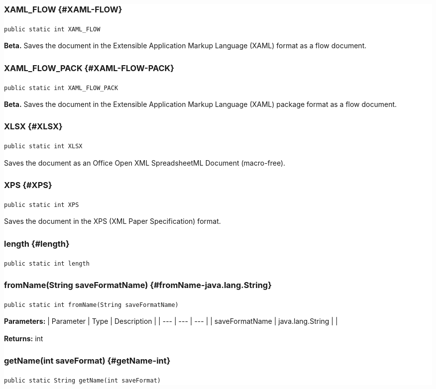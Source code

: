 ### XAML_FLOW {#XAML-FLOW}
```
public static int XAML_FLOW
```


**Beta.** Saves the document in the Extensible Application Markup Language (XAML) format as a flow document.

### XAML_FLOW_PACK {#XAML-FLOW-PACK}
```
public static int XAML_FLOW_PACK
```


**Beta.** Saves the document in the Extensible Application Markup Language (XAML) package format as a flow document.

### XLSX {#XLSX}
```
public static int XLSX
```


Saves the document as an Office Open XML SpreadsheetML Document (macro-free).

### XPS {#XPS}
```
public static int XPS
```


Saves the document in the XPS (XML Paper Specification) format.

### length {#length}
```
public static int length
```


### fromName(String saveFormatName) {#fromName-java.lang.String}
```
public static int fromName(String saveFormatName)
```




**Parameters:**
| Parameter | Type | Description |
| --- | --- | --- |
| saveFormatName | java.lang.String |  |

**Returns:**
int
### getName(int saveFormat) {#getName-int}
```
public static String getName(int saveFormat)
```
